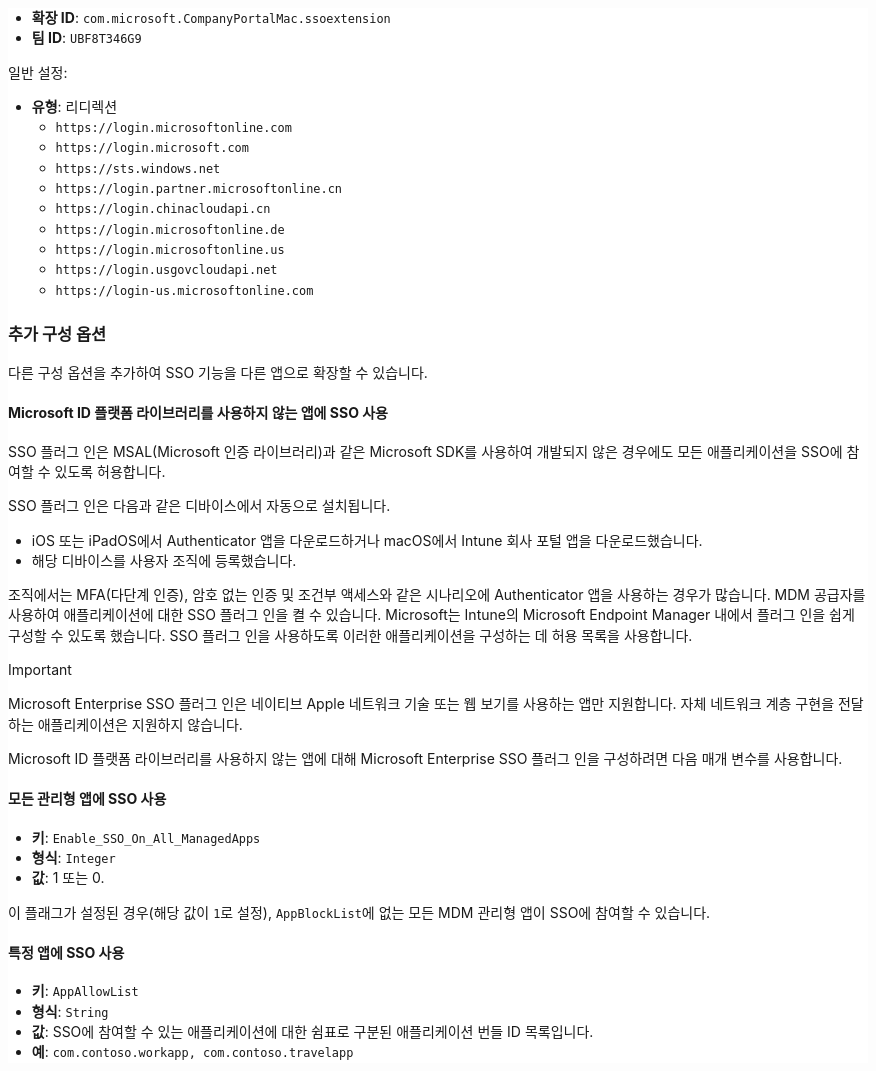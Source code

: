 - **확장 ID**: `com.microsoft.CompanyPortalMac.ssoextension`
- **팀 ID**: `UBF8T346G9`

일반 설정:

- **유형**: 리디렉션
  - `https://login.microsoftonline.com`
  - `https://login.microsoft.com`
  - `https://sts.windows.net`
  - `https://login.partner.microsoftonline.cn`
  - `https://login.chinacloudapi.cn`
  - `https://login.microsoftonline.de`
  - `https://login.microsoftonline.us`
  - `https://login.usgovcloudapi.net`
  - `https://login-us.microsoftonline.com`
  
### <a name="more-configuration-options"></a>추가 구성 옵션
다른 구성 옵션을 추가하여 SSO 기능을 다른 앱으로 확장할 수 있습니다.

#### <a name="enable-sso-for-apps-that-dont-use-a-microsoft-identity-platform-library"></a>Microsoft ID 플랫폼 라이브러리를 사용하지 않는 앱에 SSO 사용

SSO 플러그 인은 MSAL(Microsoft 인증 라이브러리)과 같은 Microsoft SDK를 사용하여 개발되지 않은 경우에도 모든 애플리케이션을 SSO에 참여할 수 있도록 허용합니다.

SSO 플러그 인은 다음과 같은 디바이스에서 자동으로 설치됩니다.
* iOS 또는 iPadOS에서 Authenticator 앱을 다운로드하거나 macOS에서 Intune 회사 포털 앱을 다운로드했습니다.
* 해당 디바이스를 사용자 조직에 등록했습니다. 

조직에서는 MFA(다단계 인증), 암호 없는 인증 및 조건부 액세스와 같은 시나리오에 Authenticator 앱을 사용하는 경우가 많습니다. MDM 공급자를 사용하여 애플리케이션에 대한 SSO 플러그 인을 켤 수 있습니다. Microsoft는 Intune의 Microsoft Endpoint Manager 내에서 플러그 인을 쉽게 구성할 수 있도록 했습니다. SSO 플러그 인을 사용하도록 이러한 애플리케이션을 구성하는 데 허용 목록을 사용합니다.

>[!IMPORTANT]
> Microsoft Enterprise SSO 플러그 인은 네이티브 Apple 네트워크 기술 또는 웹 보기를 사용하는 앱만 지원합니다. 자체 네트워크 계층 구현을 전달하는 애플리케이션은 지원하지 않습니다.  

Microsoft ID 플랫폼 라이브러리를 사용하지 않는 앱에 대해 Microsoft Enterprise SSO 플러그 인을 구성하려면 다음 매개 변수를 사용합니다.

#### <a name="enable-sso-for-all-managed-apps"></a>모든 관리형 앱에 SSO 사용

- **키**: `Enable_SSO_On_All_ManagedApps`
- **형식**: `Integer`
- **값**: 1 또는 0.

이 플래그가 설정된 경우(해당 값이 `1`로 설정), `AppBlockList`에 없는 모든 MDM 관리형 앱이 SSO에 참여할 수 있습니다.

#### <a name="enable-sso-for-specific-apps"></a>특정 앱에 SSO 사용

- **키**: `AppAllowList`
- **형식**: `String`
- **값**: SSO에 참여할 수 있는 애플리케이션에 대한 쉼표로 구분된 애플리케이션 번들 ID 목록입니다.
- **예**: `com.contoso.workapp, com.contoso.travelapp`
